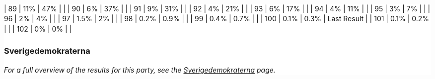 | 89 | 11% | 47% |  |
| 90 | 6% | 37% |  |
| 91 | 9% | 31% |  |
| 92 | 4% | 21% |  |
| 93 | 6% | 17% |  |
| 94 | 4% | 11% |  |
| 95 | 3% | 7% |  |
| 96 | 2% | 4% |  |
| 97 | 1.5% | 2% |  |
| 98 | 0.2% | 0.9% |  |
| 99 | 0.4% | 0.7% |  |
| 100 | 0.1% | 0.3% | Last Result |
| 101 | 0.1% | 0.2% |  |
| 102 | 0% | 0% |  |

### Sverigedemokraterna

*For a full overview of the results for this party, see the [Sverigedemokraterna](party-sverigedemokraterna.html) page.*
